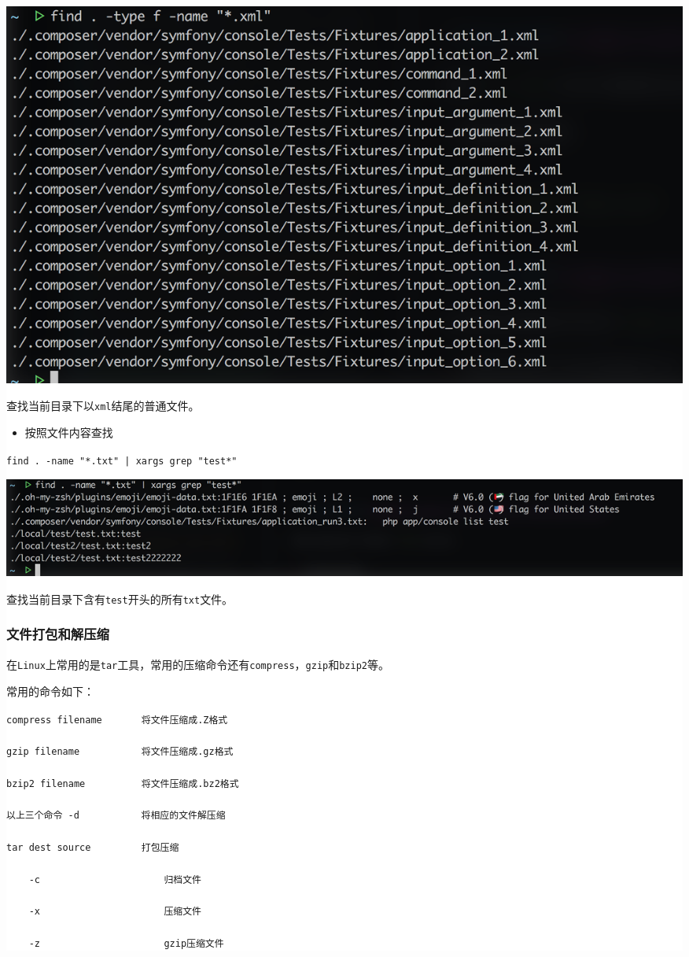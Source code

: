 ![find type](/uploads/in-post/linux_basic/find_type.png)

查找当前目录下以`xml`结尾的普通文件。

* 按照文件内容查找

```
find . -name "*.txt" | xargs grep "test*"
```

![find grep](/uploads/in-post/linux_basic/find_grep.png)

查找当前目录下含有`test`开头的所有`txt`文件。

### 文件打包和解压缩

在`Linux`上常用的是`tar`工具，常用的压缩命令还有`compress`，`gzip`和`bzip2`等。

常用的命令如下：

```
compress filename       将文件压缩成.Z格式

gzip filename           将文件压缩成.gz格式

bzip2 filename          将文件压缩成.bz2格式

以上三个命令 -d           将相应的文件解压缩

tar dest source         打包压缩

    -c                      归档文件

    -x                      压缩文件

    -z                      gzip压缩文件
```